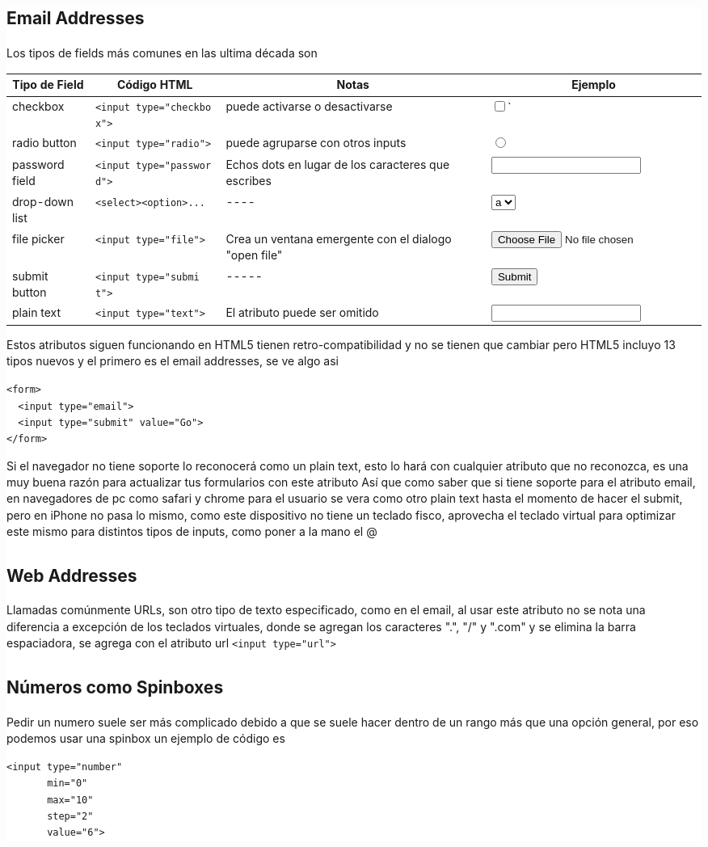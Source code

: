 ## Email Addresses

Los tipos de fields más comunes en las ultima década son

| Tipo de Field | Código HTML | Notas | Ejemplo |
|---------------|-------------|-------|---------|
| checkbox | `<input type="checkbox">` | puede activarse o desactivarse | <input type="checkbox">` |
| radio button | `<input type="radio">` | puede agruparse con otros inputs | <input type="radio"> |
| password field | `<input type="password">` | Echos dots en lugar de los caracteres que escribes | <input type="password"> |
| drop-down list | `<select><option>...` | ---- | <select><option>a<option>b |
| file picker | `<input type="file">` | Crea un ventana emergente con el dialogo "open file" | <input type="file"> |
| submit button | `<input type="submit">` | ----- | <input type="submit"> |
| plain text | `<input type="text">` | El atributo puede ser omitido | <input type="text"> |

Estos atributos siguen funcionando en HTML5 tienen retro-compatibilidad y no se tienen que cambiar
pero HTML5 incluyo 13 tipos nuevos y el primero es el email addresses, se ve algo asi

```
<form>
  <input type="email">
  <input type="submit" value="Go">
</form>
```

Si el navegador no tiene soporte lo reconocerá como un plain text, esto lo hará con cualquier atributo que no reconozca, es una muy buena razón para actualizar tus formularios con este atributo
Así que como saber que si tiene soporte para el atributo email, en navegadores de pc como safari y chrome para el usuario se vera como otro plain text hasta el momento de hacer el submit, pero en iPhone no pasa lo mismo, como este dispositivo no tiene un teclado fisco, aprovecha el teclado virtual para optimizar este mismo para distintos tipos de inputs, como poner a la mano el @

## Web Addresses

Llamadas comúnmente URLs, son otro tipo de texto especificado, como en el email, al usar este atributo no se nota una diferencia a excepción de los teclados virtuales, donde se agregan los caracteres ".", "/" y ".com" y se elimina la barra espaciadora, se agrega con el atributo url `<input type="url">`

## Números como Spinboxes

Pedir un numero suele ser más complicado debido a que se suele hacer dentro de un rango más que una opción general, por eso podemos usar una spinbox un ejemplo de código es

```
<input type="number"
       min="0"
       max="10"
       step="2"
       value="6">
```
